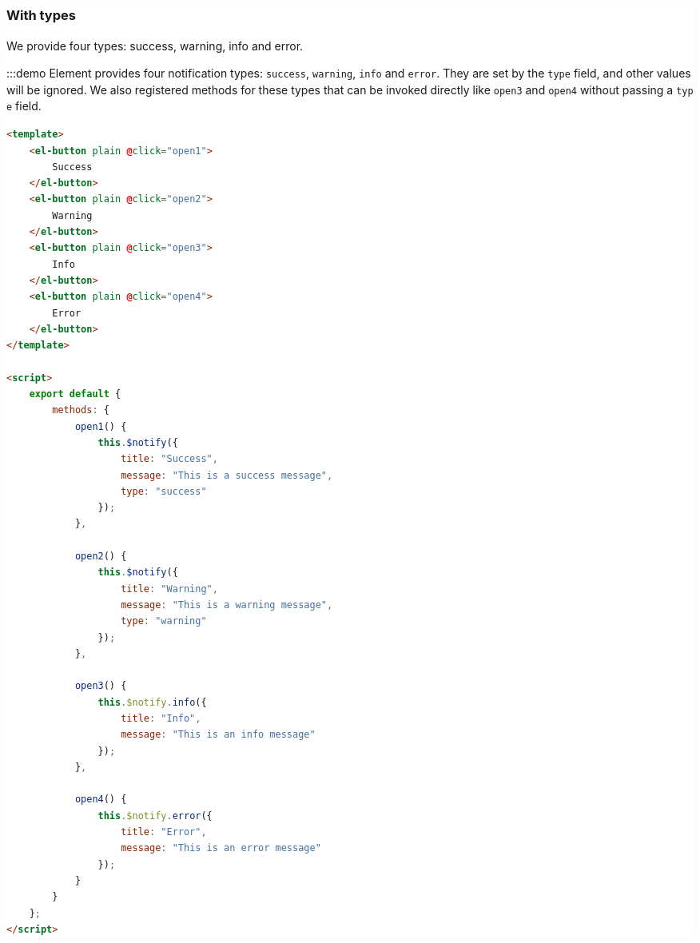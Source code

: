### With types

We provide four types: success, warning, info and error.

:::demo Element provides four notification types: `success`, `warning`, `info` and `error`. They are set by the `type` field, and other values will be ignored. We also registered methods for these types that can be invoked directly like `open3` and `open4` without passing a `type` field.

```html
<template>
	<el-button plain @click="open1">
		Success
	</el-button>
	<el-button plain @click="open2">
		Warning
	</el-button>
	<el-button plain @click="open3">
		Info
	</el-button>
	<el-button plain @click="open4">
		Error
	</el-button>
</template>

<script>
	export default {
		methods: {
			open1() {
				this.$notify({
					title: "Success",
					message: "This is a success message",
					type: "success"
				});
			},

			open2() {
				this.$notify({
					title: "Warning",
					message: "This is a warning message",
					type: "warning"
				});
			},

			open3() {
				this.$notify.info({
					title: "Info",
					message: "This is an info message"
				});
			},

			open4() {
				this.$notify.error({
					title: "Error",
					message: "This is an error message"
				});
			}
		}
	};
</script>
```
